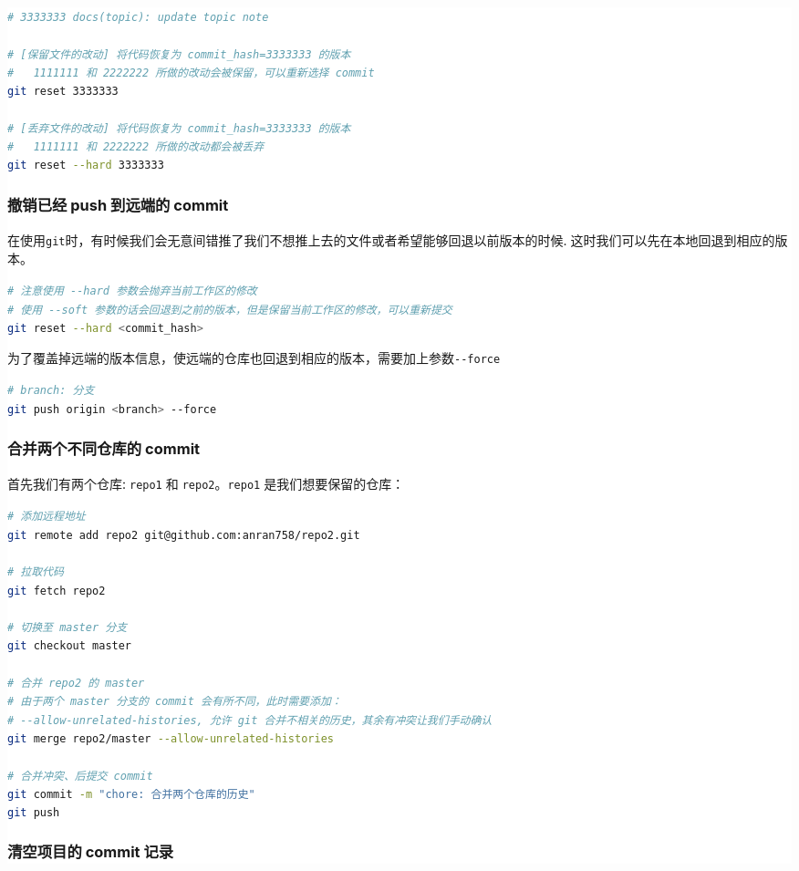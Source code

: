 ```bash
# 3333333 docs(topic): update topic note

# [保留文件的改动] 将代码恢复为 commit_hash=3333333 的版本
#   1111111 和 2222222 所做的改动会被保留，可以重新选择 commit
git reset 3333333

# [丢弃文件的改动] 将代码恢复为 commit_hash=3333333 的版本
#   1111111 和 2222222 所做的改动都会被丢弃
git reset --hard 3333333
```

### 撤销已经 push 到远端的 commit

在使用`git`时，有时候我们会无意间错推了我们不想推上去的文件或者希望能够回退以前版本的时候.
这时我们可以先在本地回退到相应的版本。

```bash
# 注意使用 --hard 参数会抛弃当前工作区的修改
# 使用 --soft 参数的话会回退到之前的版本，但是保留当前工作区的修改，可以重新提交
git reset --hard <commit_hash>
```

为了覆盖掉远端的版本信息，使远端的仓库也回退到相应的版本，需要加上参数`--force`

```bash
# branch: 分支
git push origin <branch> --force
```

### 合并两个不同仓库的 commit

首先我们有两个仓库: `repo1` 和 `repo2`。`repo1` 是我们想要保留的仓库：

```bash
# 添加远程地址
git remote add repo2 git@github.com:anran758/repo2.git

# 拉取代码
git fetch repo2

# 切换至 master 分支
git checkout master

# 合并 repo2 的 master
# 由于两个 master 分支的 commit 会有所不同，此时需要添加：
# --allow-unrelated-histories, 允许 git 合并不相关的历史，其余有冲突让我们手动确认
git merge repo2/master --allow-unrelated-histories

# 合并冲突、后提交 commit
git commit -m "chore: 合并两个仓库的历史"
git push
```

### 清空项目的 commit 记录
